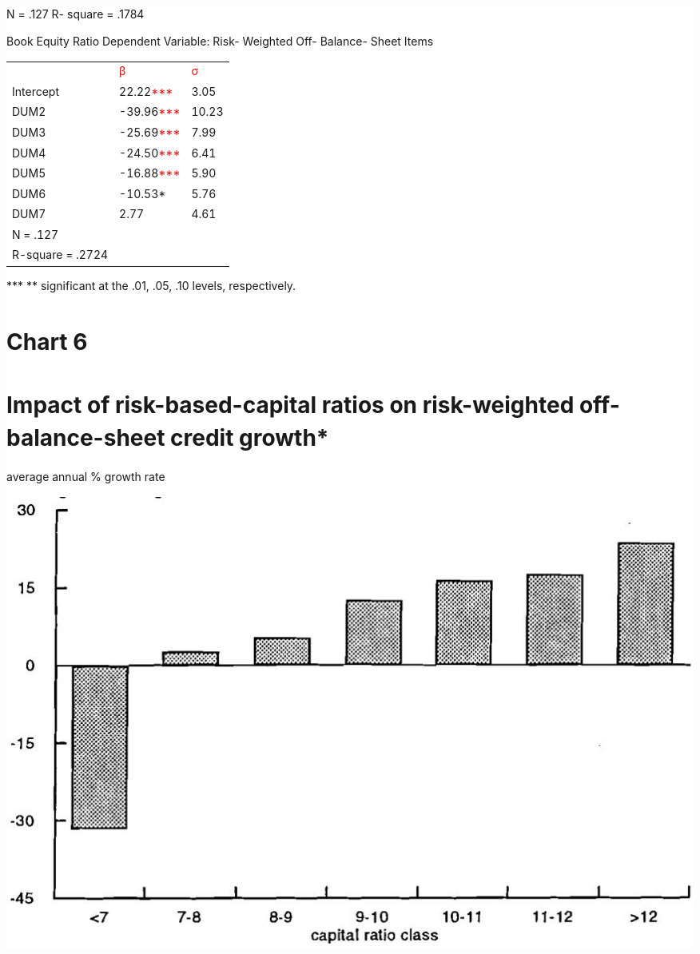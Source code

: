 N = .127  R- square = .1784

Book Equity Ratio Dependent Variable: Risk- Weighted Off- Balance- Sheet Items

<table><tr><td></td><td><span style="color:red">β</span></td><td><span style="color:red">σ</span></td></tr><tr><td>Intercept</td><td>22.22<span style="color:red">***</span></td><td>3.05</td></tr><tr><td>DUM2</td><td>-39.96<span style="color:red">***</span></td><td>10.23</td></tr><tr><td>DUM3</td><td>-25.69<span style="color:red">***</span></td><td>7.99</td></tr><tr><td>DUM4</td><td>-24.50<span style="color:red">***</span></td><td>6.41</td></tr><tr><td>DUM5</td><td>-16.88<span style="color:red">***</span></td><td>5.90</td></tr><tr><td>DUM6</td><td>-10.53*</td><td>5.76</td></tr><tr><td>DUM7</td><td>2.77</td><td>4.61</td></tr><tr><td>N = .127</td><td></td><td></td></tr><tr><td>R-square = .2724</td><td></td><td></td></tr></table>

\*\*\* \*\* significant at the .01, .05, .10 levels, respectively.

# Chart 6

# Impact of risk-based-capital ratios on risk-weighted off-balance-sheet credit growth*

average annual % growth rate

![](images/5b736394e8d3dfb668a82d11b74ab855c0dee5f71d4c7a1eca5076c4f0a5c48e.jpg)
